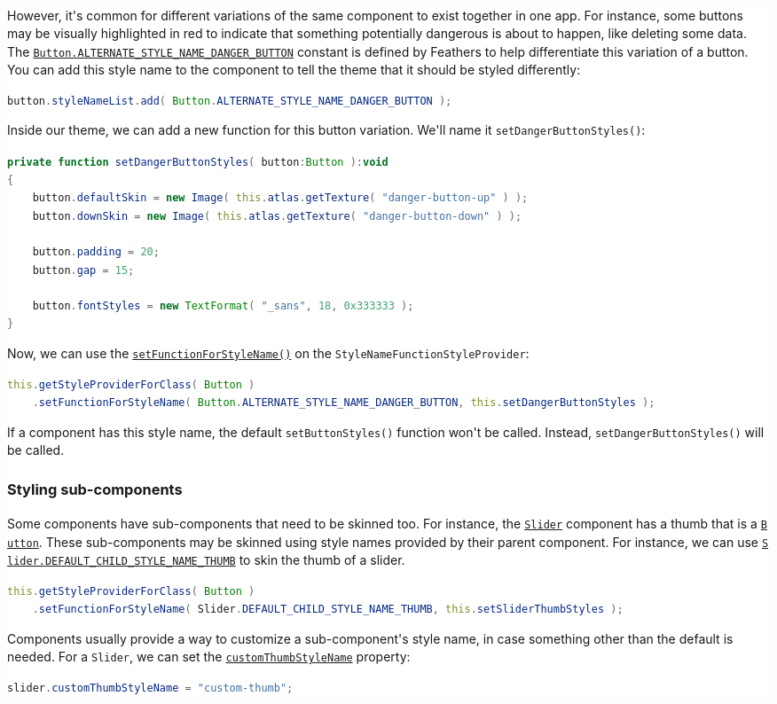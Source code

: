 However, it's common for different variations of the same component to exist together in one app. For instance, some buttons may be visually highlighted in red to indicate that something potentially dangerous is about to happen, like deleting some data. The [`Button.ALTERNATE_STYLE_NAME_DANGER_BUTTON`](../api-reference/feathers/controls/Button.html#ALTERNATE_STYLE_NAME_DANGER_BUTTON) constant is defined by Feathers to help differentiate this variation of a button. You can add this style name to the component to tell the theme that it should be styled differently:

``` actionscript
button.styleNameList.add( Button.ALTERNATE_STYLE_NAME_DANGER_BUTTON );
```

Inside our theme, we can add a new function for this button variation. We'll name it `setDangerButtonStyles()`:

``` actionscript
private function setDangerButtonStyles( button:Button ):void
{
	button.defaultSkin = new Image( this.atlas.getTexture( "danger-button-up" ) );
	button.downSkin = new Image( this.atlas.getTexture( "danger-button-down" ) );

	button.padding = 20;
	button.gap = 15;

	button.fontStyles = new TextFormat( "_sans", 18, 0x333333 );
}
```

Now, we can use the [`setFunctionForStyleName()`](../api-reference/feathers/skins/StyleNameFunctionStyleProvider.html#setFunctionForStyleName()) on the `StyleNameFunctionStyleProvider`:

``` actionscript
this.getStyleProviderForClass( Button )
	.setFunctionForStyleName( Button.ALTERNATE_STYLE_NAME_DANGER_BUTTON, this.setDangerButtonStyles );
```

If a component has this style name, the default `setButtonStyles()` function won't be called. Instead, `setDangerButtonStyles()` will be called.

### Styling sub-components

Some components have sub-components that need to be skinned too. For instance, the [`Slider`](slider.html) component has a thumb that is a [`Button`](button.html). These sub-components may be skinned using style names provided by their parent component. For instance, we can use [`Slider.DEFAULT_CHILD_STYLE_NAME_THUMB`](../api-reference/feathers/controls/Slider.html#DEFAULT_CHILD_STYLE_NAME_THUMB) to skin the thumb of a slider.

``` actionscript
this.getStyleProviderForClass( Button )
	.setFunctionForStyleName( Slider.DEFAULT_CHILD_STYLE_NAME_THUMB, this.setSliderThumbStyles );
```

Components usually provide a way to customize a sub-component's style name, in case something other than the default is needed. For a `Slider`, we can set the [`customThumbStyleName`](../api-reference/feathers/controls/Slider.html#customThumbStyleName) property:

``` actionscript
slider.customThumbStyleName = "custom-thumb";
```
